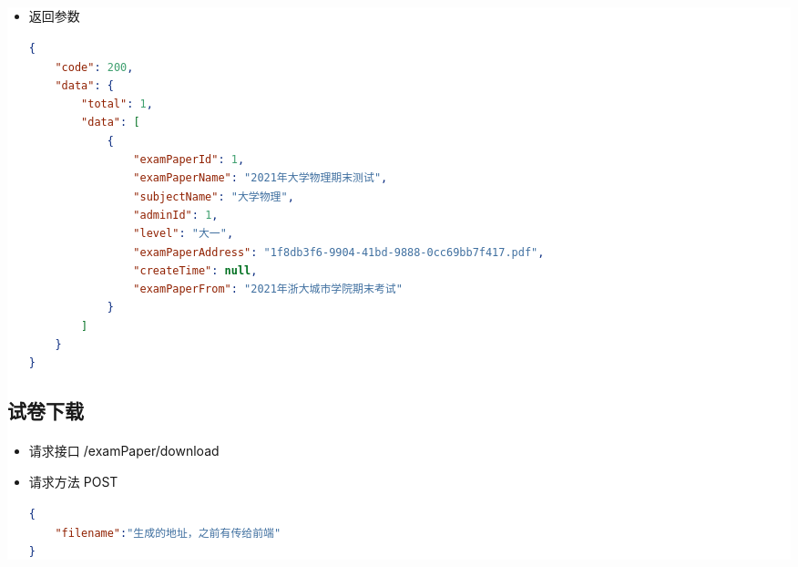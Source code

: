 - 返回参数

  ```Json
  {
      "code": 200,
      "data": {
          "total": 1,
          "data": [
              {
                  "examPaperId": 1,
                  "examPaperName": "2021年大学物理期末测试",
                  "subjectName": "大学物理",
                  "adminId": 1,
                  "level": "大一",
                  "examPaperAddress": "1f8db3f6-9904-41bd-9888-0cc69bb7f417.pdf",
                  "createTime": null,
                  "examPaperFrom": "2021年浙大城市学院期末考试"
              }
          ]
      }
  }
  ```

## 试卷下载

- 请求接口 /examPaper/download

- 请求方法 POST

  ```Json
  {
      "filename":"生成的地址，之前有传给前端"
  }
  ```

  